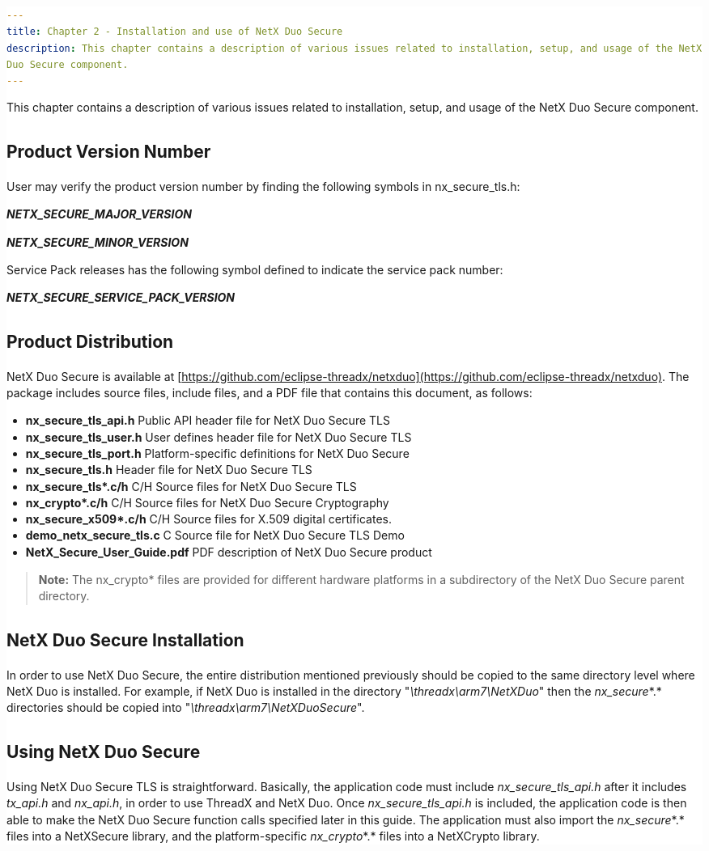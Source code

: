 ```yaml
---
title: Chapter 2 - Installation and use of NetX Duo Secure
description: This chapter contains a description of various issues related to installation, setup, and usage of the NetX Duo Secure component.
---
```



This chapter contains a description of various issues related to installation, setup, and usage of the NetX Duo Secure component.

## Product Version Number

User may verify the product version number by finding the following symbols in nx_secure_tls.h:

***NETX_SECURE_MAJOR_VERSION***

***NETX_SECURE_MINOR_VERSION***

Service Pack releases has the following symbol defined to indicate the service pack number:

***NETX_SECURE_SERVICE_PACK_VERSION***

## Product Distribution

NetX Duo Secure is available at [https://github.com/eclipse-threadx/netxduo](https://github.com/eclipse-threadx/netxduo). The package includes source files, include files, and a PDF file that contains this document, as follows:

- **nx_secure_tls_api.h** Public API header file for NetX Duo Secure TLS
- **nx_secure_tls_user.h** User defines header file for NetX Duo Secure TLS
- **nx_secure_tls_port.h** Platform-specific definitions for NetX Duo Secure
- **nx_secure_tls.h** Header file for NetX Duo Secure TLS
- **nx_secure_tls&#42;.c/h** C/H Source files for NetX Duo Secure TLS
- **nx_crypto&#42;.c/h** C/H Source files for NetX Duo Secure Cryptography
- **nx_secure_x509&#42;.c/h** C/H Source files for X.509 digital certificates.
- **demo_netx_secure_tls.c** C Source file for NetX Duo Secure TLS Demo
- **NetX_Secure_User_Guide.pdf** PDF description of NetX Duo Secure product

> **Note:** The nx_crypto* files are provided for different hardware platforms in a subdirectory of the NetX Duo Secure parent directory.

## NetX Duo Secure Installation

In order to use NetX Duo Secure, the entire distribution mentioned previously should be copied to the same directory level where NetX Duo is installed. For example, if NetX Duo is installed in the directory "*\threadx\arm7\NetXDuo*" then the *nx_secure**.* directories should be copied into "*\threadx\arm7\NetXDuoSecure*".

## Using NetX Duo Secure

Using NetX Duo Secure TLS is straightforward. Basically, the application code must include *nx_secure_tls_api.h* after it includes *tx_api.h* and *nx_api.h*, in order to use ThreadX and NetX Duo. Once *nx_secure_tls_api.h* is included, the application code is then able to make the NetX Duo Secure function calls specified later in this guide. The application must also import the *nx_secure**.* files into a NetXSecure library, and the platform-specific *nx_crypto**.* files into a NetXCrypto library.
